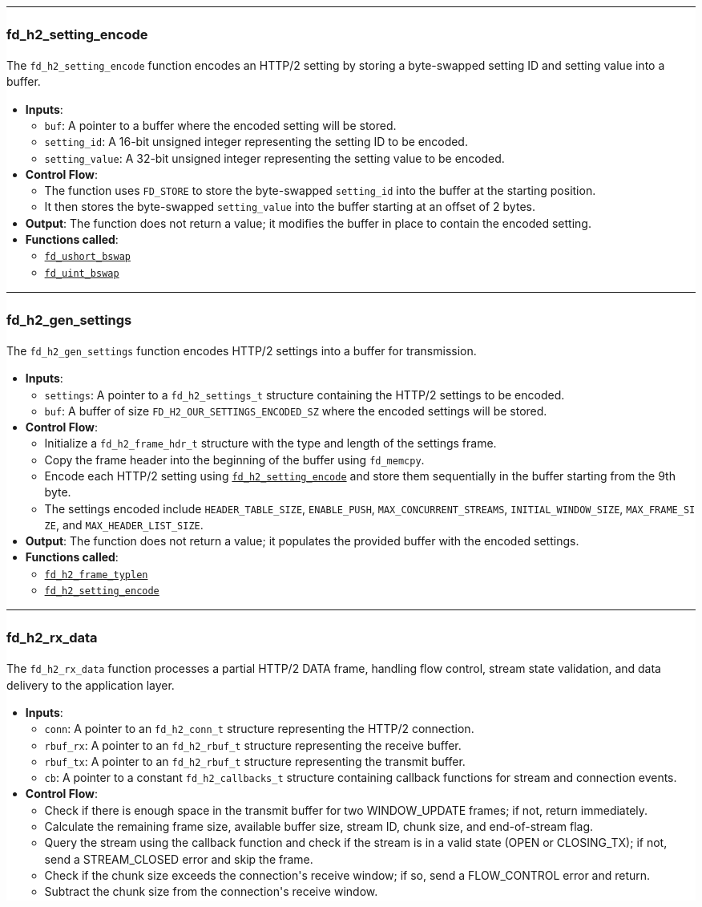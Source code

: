 
---
### fd\_h2\_setting\_encode
The `fd_h2_setting_encode` function encodes an HTTP/2 setting by storing a byte-swapped setting ID and setting value into a buffer.
- **Inputs**:
    - `buf`: A pointer to a buffer where the encoded setting will be stored.
    - `setting_id`: A 16-bit unsigned integer representing the setting ID to be encoded.
    - `setting_value`: A 32-bit unsigned integer representing the setting value to be encoded.
- **Control Flow**:
    - The function uses `FD_STORE` to store the byte-swapped `setting_id` into the buffer at the starting position.
    - It then stores the byte-swapped `setting_value` into the buffer starting at an offset of 2 bytes.
- **Output**: The function does not return a value; it modifies the buffer in place to contain the encoded setting.
- **Functions called**:
    - [`fd_ushort_bswap`](../../util/bits/fd_bits.h.driver.md#fd_ushort_bswap)
    - [`fd_uint_bswap`](../../util/bits/fd_bits.h.driver.md#fd_uint_bswap)


---
### fd\_h2\_gen\_settings
The `fd_h2_gen_settings` function encodes HTTP/2 settings into a buffer for transmission.
- **Inputs**:
    - `settings`: A pointer to a `fd_h2_settings_t` structure containing the HTTP/2 settings to be encoded.
    - `buf`: A buffer of size `FD_H2_OUR_SETTINGS_ENCODED_SZ` where the encoded settings will be stored.
- **Control Flow**:
    - Initialize a `fd_h2_frame_hdr_t` structure with the type and length of the settings frame.
    - Copy the frame header into the beginning of the buffer using `fd_memcpy`.
    - Encode each HTTP/2 setting using [`fd_h2_setting_encode`](#fd_h2_setting_encode) and store them sequentially in the buffer starting from the 9th byte.
    - The settings encoded include `HEADER_TABLE_SIZE`, `ENABLE_PUSH`, `MAX_CONCURRENT_STREAMS`, `INITIAL_WINDOW_SIZE`, `MAX_FRAME_SIZE`, and `MAX_HEADER_LIST_SIZE`.
- **Output**: The function does not return a value; it populates the provided buffer with the encoded settings.
- **Functions called**:
    - [`fd_h2_frame_typlen`](fd_h2_proto.h.driver.md#fd_h2_frame_typlen)
    - [`fd_h2_setting_encode`](#fd_h2_setting_encode)


---
### fd\_h2\_rx\_data
The `fd_h2_rx_data` function processes a partial HTTP/2 DATA frame, handling flow control, stream state validation, and data delivery to the application layer.
- **Inputs**:
    - `conn`: A pointer to an `fd_h2_conn_t` structure representing the HTTP/2 connection.
    - `rbuf_rx`: A pointer to an `fd_h2_rbuf_t` structure representing the receive buffer.
    - `rbuf_tx`: A pointer to an `fd_h2_rbuf_t` structure representing the transmit buffer.
    - `cb`: A pointer to a constant `fd_h2_callbacks_t` structure containing callback functions for stream and connection events.
- **Control Flow**:
    - Check if there is enough space in the transmit buffer for two WINDOW_UPDATE frames; if not, return immediately.
    - Calculate the remaining frame size, available buffer size, stream ID, chunk size, and end-of-stream flag.
    - Query the stream using the callback function and check if the stream is in a valid state (OPEN or CLOSING_TX); if not, send a STREAM_CLOSED error and skip the frame.
    - Check if the chunk size exceeds the connection's receive window; if so, send a FLOW_CONTROL error and return.
    - Subtract the chunk size from the connection's receive window.